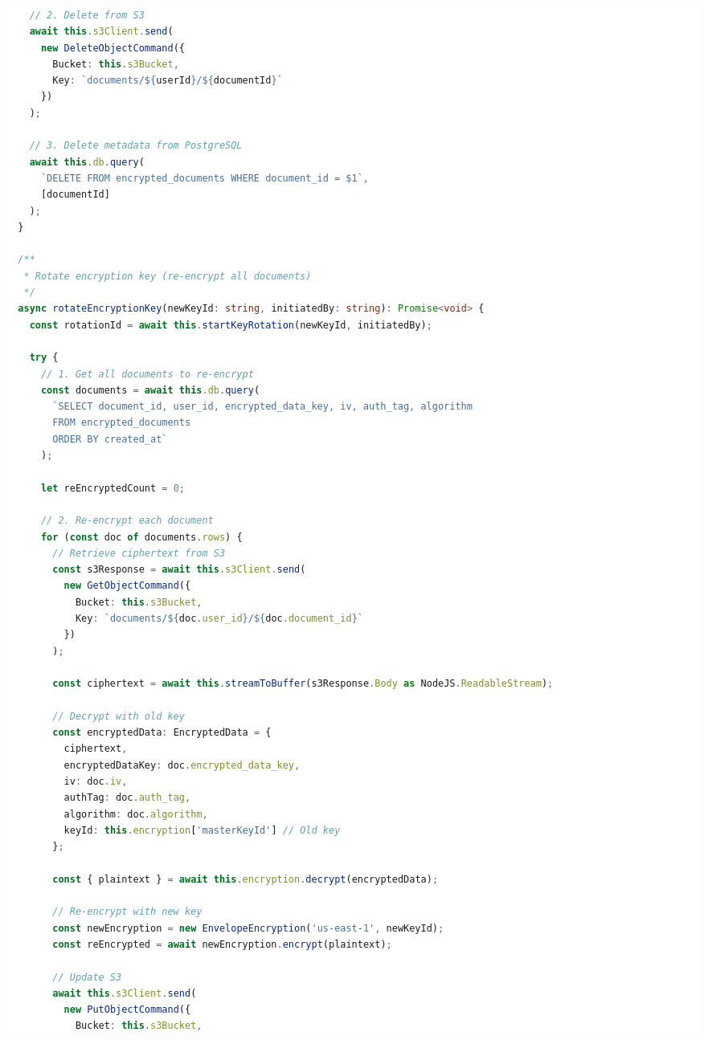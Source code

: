 ```typescript
    // 2. Delete from S3
    await this.s3Client.send(
      new DeleteObjectCommand({
        Bucket: this.s3Bucket,
        Key: `documents/${userId}/${documentId}`
      })
    );

    // 3. Delete metadata from PostgreSQL
    await this.db.query(
      `DELETE FROM encrypted_documents WHERE document_id = $1`,
      [documentId]
    );
  }

  /**
   * Rotate encryption key (re-encrypt all documents)
   */
  async rotateEncryptionKey(newKeyId: string, initiatedBy: string): Promise<void> {
    const rotationId = await this.startKeyRotation(newKeyId, initiatedBy);

    try {
      // 1. Get all documents to re-encrypt
      const documents = await this.db.query(
        `SELECT document_id, user_id, encrypted_data_key, iv, auth_tag, algorithm
        FROM encrypted_documents
        ORDER BY created_at`
      );

      let reEncryptedCount = 0;

      // 2. Re-encrypt each document
      for (const doc of documents.rows) {
        // Retrieve ciphertext from S3
        const s3Response = await this.s3Client.send(
          new GetObjectCommand({
            Bucket: this.s3Bucket,
            Key: `documents/${doc.user_id}/${doc.document_id}`
          })
        );

        const ciphertext = await this.streamToBuffer(s3Response.Body as NodeJS.ReadableStream);

        // Decrypt with old key
        const encryptedData: EncryptedData = {
          ciphertext,
          encryptedDataKey: doc.encrypted_data_key,
          iv: doc.iv,
          authTag: doc.auth_tag,
          algorithm: doc.algorithm,
          keyId: this.encryption['masterKeyId'] // Old key
        };

        const { plaintext } = await this.encryption.decrypt(encryptedData);

        // Re-encrypt with new key
        const newEncryption = new EnvelopeEncryption('us-east-1', newKeyId);
        const reEncrypted = await newEncryption.encrypt(plaintext);

        // Update S3
        await this.s3Client.send(
          new PutObjectCommand({
            Bucket: this.s3Bucket,
```